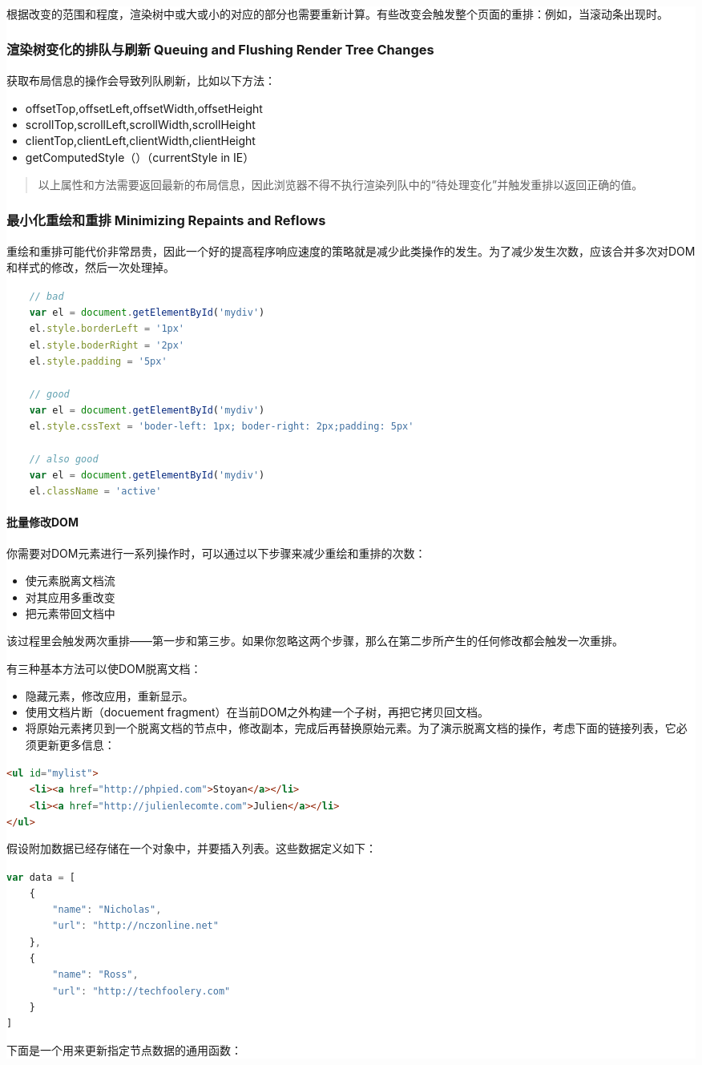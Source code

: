 根据改变的范围和程度，渲染树中或大或小的对应的部分也需要重新计算。有些改变会触发整个页面的重排：例如，当滚动条出现时。

### 渲染树变化的排队与刷新  Queuing and Flushing Render Tree Changes

获取布局信息的操作会导致列队刷新，比如以下方法：

- offsetTop,offsetLeft,offsetWidth,offsetHeight
- scrollTop,scrollLeft,scrollWidth,scrollHeight
- clientTop,clientLeft,clientWidth,clientHeight
- getComputedStyle（）（currentStyle in IE）

> 以上属性和方法需要返回最新的布局信息，因此浏览器不得不执行渲染列队中的“待处理变化”并触发重排以返回正确的值。

### 最小化重绘和重排 Minimizing Repaints and Reflows

重绘和重排可能代价非常昂贵，因此一个好的提高程序响应速度的策略就是减少此类操作的发生。为了减少发生次数，应该合并多次对DOM和样式的修改，然后一次处理掉。

```js
    // bad
    var el = document.getElementById('mydiv')
    el.style.borderLeft = '1px'
    el.style.boderRight = '2px'
    el.style.padding = '5px'

    // good
    var el = document.getElementById('mydiv')
    el.style.cssText = 'boder-left: 1px; boder-right: 2px;padding: 5px'
    
    // also good
    var el = document.getElementById('mydiv')
    el.className = 'active'
```

#### 批量修改DOM

你需要对DOM元素进行一系列操作时，可以通过以下步骤来减少重绘和重排的次数：

- 使元素脱离文档流
- 对其应用多重改变
- 把元素带回文档中

该过程里会触发两次重排——第一步和第三步。如果你忽略这两个步骤，那么在第二步所产生的任何修改都会触发一次重排。

有三种基本方法可以使DOM脱离文档：

- 隐藏元素，修改应用，重新显示。
- 使用文档片断（docuement fragment）在当前DOM之外构建一个子树，再把它拷贝回文档。
- 将原始元素拷贝到一个脱离文档的节点中，修改副本，完成后再替换原始元素。为了演示脱离文档的操作，考虑下面的链接列表，它必须更新更多信息：

```html
<ul id="mylist">
    <li><a href="http://phpied.com">Stoyan</a></li>
    <li><a href="http://julienlecomte.com">Julien</a></li>
</ul>
```
假设附加数据已经存储在一个对象中，并要插入列表。这些数据定义如下：
```js
var data = [
    {
        "name": "Nicholas",
        "url": "http://nczonline.net"
    },
    {
        "name": "Ross",
        "url": "http://techfoolery.com"
    }
]
```
下面是一个用来更新指定节点数据的通用函数：